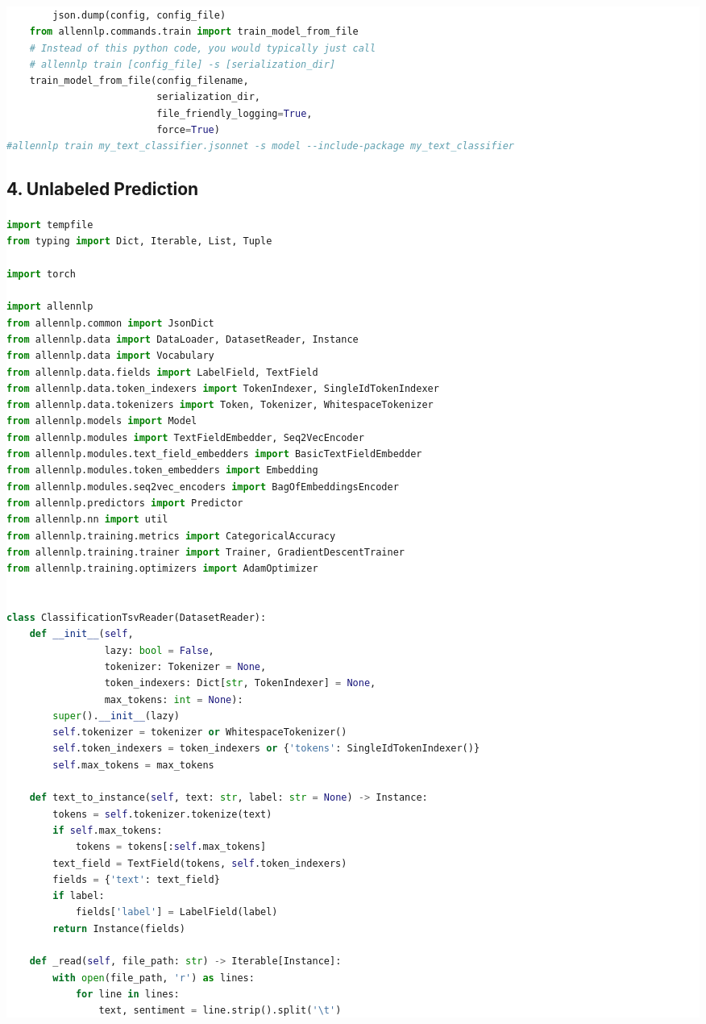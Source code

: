 ```python
        json.dump(config, config_file)
    from allennlp.commands.train import train_model_from_file
    # Instead of this python code, you would typically just call
    # allennlp train [config_file] -s [serialization_dir]
    train_model_from_file(config_filename,
                          serialization_dir,
                          file_friendly_logging=True,
                          force=True)
#allennlp train my_text_classifier.jsonnet -s model --include-package my_text_classifier
```

## 4. Unlabeled Prediction

```python
import tempfile
from typing import Dict, Iterable, List, Tuple

import torch

import allennlp
from allennlp.common import JsonDict
from allennlp.data import DataLoader, DatasetReader, Instance
from allennlp.data import Vocabulary
from allennlp.data.fields import LabelField, TextField
from allennlp.data.token_indexers import TokenIndexer, SingleIdTokenIndexer
from allennlp.data.tokenizers import Token, Tokenizer, WhitespaceTokenizer
from allennlp.models import Model
from allennlp.modules import TextFieldEmbedder, Seq2VecEncoder
from allennlp.modules.text_field_embedders import BasicTextFieldEmbedder
from allennlp.modules.token_embedders import Embedding
from allennlp.modules.seq2vec_encoders import BagOfEmbeddingsEncoder
from allennlp.predictors import Predictor
from allennlp.nn import util
from allennlp.training.metrics import CategoricalAccuracy
from allennlp.training.trainer import Trainer, GradientDescentTrainer
from allennlp.training.optimizers import AdamOptimizer


class ClassificationTsvReader(DatasetReader):
    def __init__(self,
                 lazy: bool = False,
                 tokenizer: Tokenizer = None,
                 token_indexers: Dict[str, TokenIndexer] = None,
                 max_tokens: int = None):
        super().__init__(lazy)
        self.tokenizer = tokenizer or WhitespaceTokenizer()
        self.token_indexers = token_indexers or {'tokens': SingleIdTokenIndexer()}
        self.max_tokens = max_tokens

    def text_to_instance(self, text: str, label: str = None) -> Instance:
        tokens = self.tokenizer.tokenize(text)
        if self.max_tokens:
            tokens = tokens[:self.max_tokens]
        text_field = TextField(tokens, self.token_indexers)
        fields = {'text': text_field}
        if label:
            fields['label'] = LabelField(label)
        return Instance(fields)

    def _read(self, file_path: str) -> Iterable[Instance]:
        with open(file_path, 'r') as lines:
            for line in lines:
                text, sentiment = line.strip().split('\t')
```